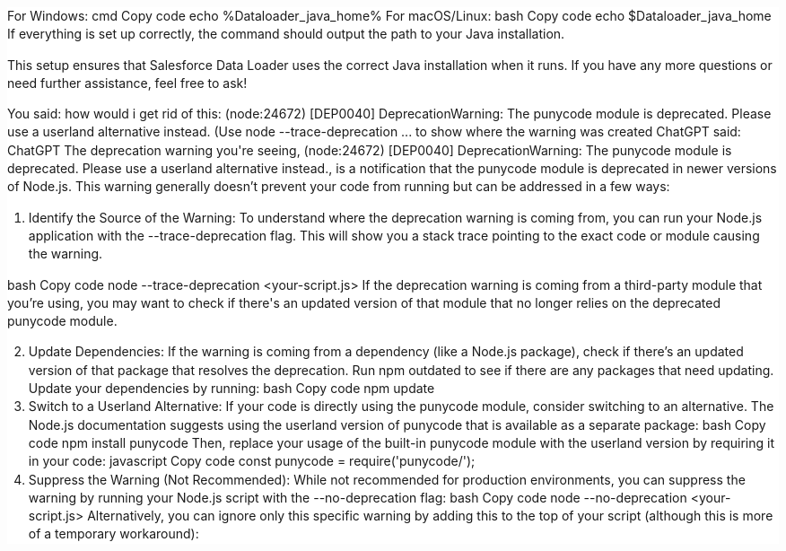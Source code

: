 For Windows:
cmd
Copy code
echo %Dataloader_java_home%
For macOS/Linux:
bash
Copy code
echo $Dataloader_java_home
If everything is set up correctly, the command should output the path to your Java installation.

This setup ensures that Salesforce Data Loader uses the correct Java installation when it runs. If you have any more questions or need further assistance, feel free to ask!





You said:
how would i get rid of this: (node:24672) [DEP0040] DeprecationWarning: The punycode module is deprecated. Please use a userland alternative instead.
(Use node --trace-deprecation ... to show where the warning was created
ChatGPT said:
ChatGPT
The deprecation warning you're seeing, (node:24672) [DEP0040] DeprecationWarning: The punycode module is deprecated. Please use a userland alternative instead., is a notification that the punycode module is deprecated in newer versions of Node.js. This warning generally doesn’t prevent your code from running but can be addressed in a few ways:

1. Identify the Source of the Warning:
To understand where the deprecation warning is coming from, you can run your Node.js application with the --trace-deprecation flag. This will show you a stack trace pointing to the exact code or module causing the warning.

bash
Copy code
node --trace-deprecation <your-script.js>
If the deprecation warning is coming from a third-party module that you’re using, you may want to check if there's an updated version of that module that no longer relies on the deprecated punycode module.

2. Update Dependencies:
If the warning is coming from a dependency (like a Node.js package), check if there’s an updated version of that package that resolves the deprecation.
Run npm outdated to see if there are any packages that need updating.
Update your dependencies by running:
bash
Copy code
npm update
3. Switch to a Userland Alternative:
If your code is directly using the punycode module, consider switching to an alternative. The Node.js documentation suggests using the userland version of punycode that is available as a separate package:
bash
Copy code
npm install punycode
Then, replace your usage of the built-in punycode module with the userland version by requiring it in your code:
javascript
Copy code
const punycode = require('punycode/');
4. Suppress the Warning (Not Recommended):
While not recommended for production environments, you can suppress the warning by running your Node.js script with the --no-deprecation flag:
bash
Copy code
node --no-deprecation <your-script.js>
Alternatively, you can ignore only this specific warning by adding this to the top of your script (although this is more of a temporary workaround):